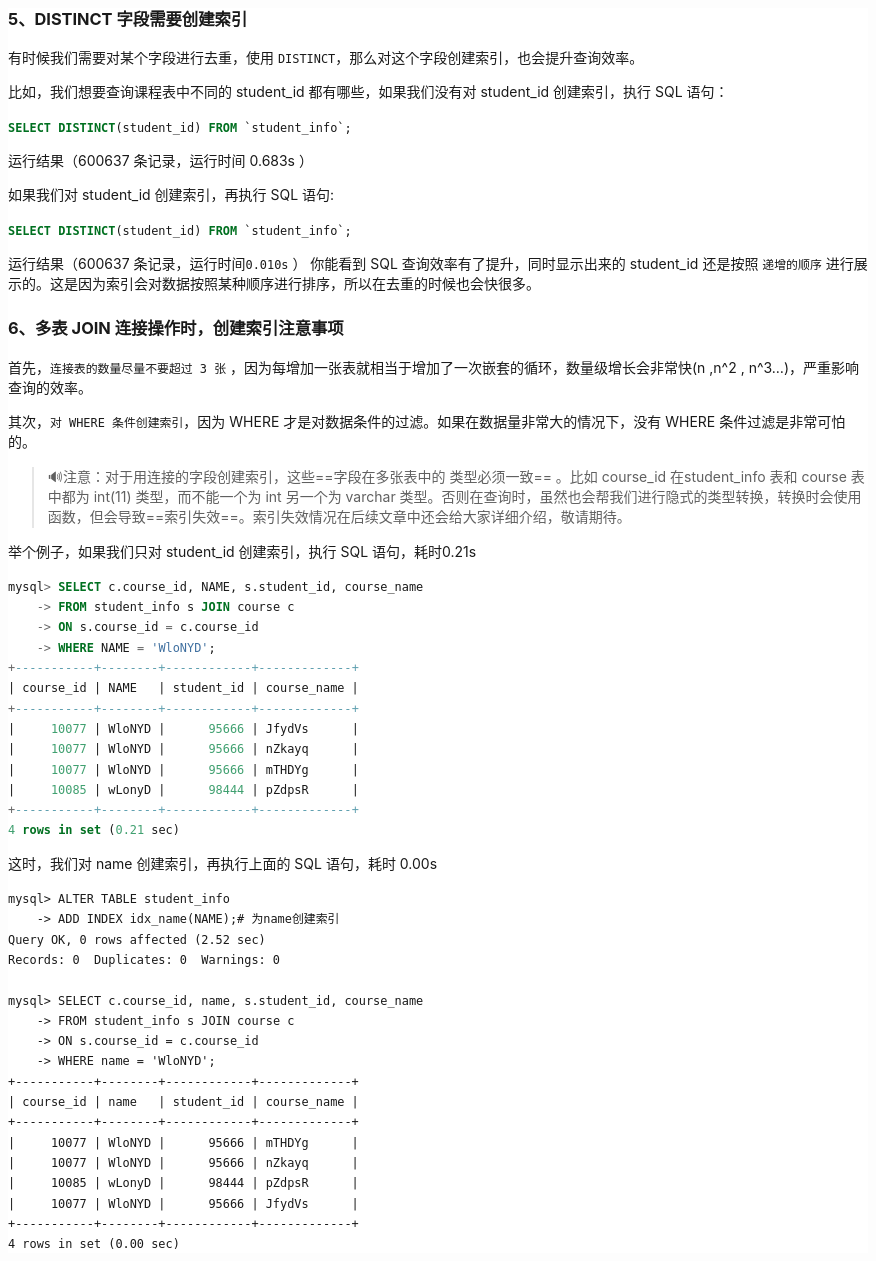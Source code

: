 ### 5、DISTINCT 字段需要创建索引

有时候我们需要对某个字段进行去重，使用 `DISTINCT`，那么对这个字段创建索引，也会提升查询效率。

比如，我们想要查询课程表中不同的 student_id 都有哪些，如果我们没有对 student_id 创建索引，执行 SQL 语句：

```sql
SELECT DISTINCT(student_id) FROM `student_info`; 
```

运行结果（600637 条记录，运行时间 0.683s ）

如果我们对 student_id 创建索引，再执行 SQL 语句:

```sql
SELECT DISTINCT(student_id) FROM `student_info`;
```

运行结果（600637 条记录，运行时间`0.010s` ）
你能看到 SQL 查询效率有了提升，同时显示出来的 student_id 还是按照 `递增的顺序` 进行展示的。这是因为索引会对数据按照某种顺序进行排序，所以在去重的时候也会快很多。

### 6、多表 JOIN 连接操作时，创建索引注意事项

首先，`连接表的数量尽量不要超过 3 张` ，因为每增加一张表就相当于增加了一次嵌套的循环，数量级增长会非常快(n ,n^2 , n^3…)，严重影响查询的效率。

其次，`对 WHERE 条件创建索引`，因为 WHERE 才是对数据条件的过滤。如果在数据量非常大的情况下，没有 WHERE 条件过滤是非常可怕的。

> 🔊注意：对于用连接的字段创建索引，这些==字段在多张表中的 类型必须一致== 。比如 course_id 在student_info 表和 course 表中都为 int(11) 类型，而不能一个为 int 另一个为 varchar 类型。否则在查询时，虽然也会帮我们进行隐式的类型转换，转换时会使用函数，但会导致==索引失效==。索引失效情况在后续文章中还会给大家详细介绍，敬请期待。

举个例子，如果我们只对 student_id 创建索引，执行 SQL 语句，耗时0.21s

```sql
mysql> SELECT c.course_id, NAME, s.student_id, course_name
    -> FROM student_info s JOIN course c
    -> ON s.course_id = c.course_id
    -> WHERE NAME = 'WloNYD';
+-----------+--------+------------+-------------+
| course_id | NAME   | student_id | course_name |
+-----------+--------+------------+-------------+
|     10077 | WloNYD |      95666 | JfydVs      |
|     10077 | WloNYD |      95666 | nZkayq      |
|     10077 | WloNYD |      95666 | mTHDYg      |
|     10085 | wLonyD |      98444 | pZdpsR      |
+-----------+--------+------------+-------------+
4 rows in set (0.21 sec)
```

这时，我们对 name 创建索引，再执行上面的 SQL 语句，耗时 0.00s 

```mysql
mysql> ALTER TABLE student_info
    -> ADD INDEX idx_name(NAME);# 为name创建索引
Query OK, 0 rows affected (2.52 sec)
Records: 0  Duplicates: 0  Warnings: 0

mysql> SELECT c.course_id, name, s.student_id, course_name
    -> FROM student_info s JOIN course c
    -> ON s.course_id = c.course_id
    -> WHERE name = 'WloNYD';
+-----------+--------+------------+-------------+
| course_id | name   | student_id | course_name |
+-----------+--------+------------+-------------+
|     10077 | WloNYD |      95666 | mTHDYg      |
|     10077 | WloNYD |      95666 | nZkayq      |
|     10085 | wLonyD |      98444 | pZdpsR      |
|     10077 | WloNYD |      95666 | JfydVs      |
+-----------+--------+------------+-------------+
4 rows in set (0.00 sec)
```
